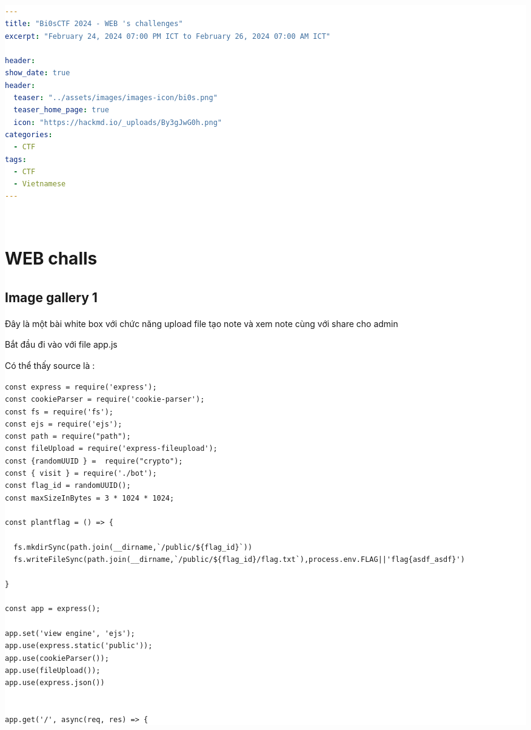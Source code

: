 ```yaml
---
title: "Bi0sCTF 2024 - WEB 's challenges"
excerpt: "February 24, 2024 07:00 PM ICT to February 26, 2024 07:00 AM ICT"

header:
show_date: true
header:
  teaser: "../assets/images/images-icon/bi0s.png"
  teaser_home_page: true
  icon: "https://hackmd.io/_uploads/By3gJwG0h.png"
categories:
  - CTF
tags:
  - CTF
  - Vietnamese
---
```


<p align="center">
<img src="https://l3mnt2010.github.io/assets/images/images-icon/bi0s.png" alt="">
</p>


# WEB challs

## Image gallery 1
Đây là một bài white box với chức năng upload file tạo note và xem note cùng với share cho admin

Bắt đầu đi vào với file app.js

Có thể thấy source là :

```
const express = require('express');
const cookieParser = require('cookie-parser');
const fs = require('fs');
const ejs = require('ejs');
const path = require("path"); 
const fileUpload = require('express-fileupload');
const {randomUUID } =  require("crypto");
const { visit } = require('./bot');
const flag_id = randomUUID();
const maxSizeInBytes = 3 * 1024 * 1024;

const plantflag = () => {

  fs.mkdirSync(path.join(__dirname,`/public/${flag_id}`))
  fs.writeFileSync(path.join(__dirname,`/public/${flag_id}/flag.txt`),process.env.FLAG||'flag{asdf_asdf}')

}

const app = express();

app.set('view engine', 'ejs');
app.use(express.static('public'));
app.use(cookieParser());
app.use(fileUpload());
app.use(express.json())


app.get('/', async(req, res) => {
```